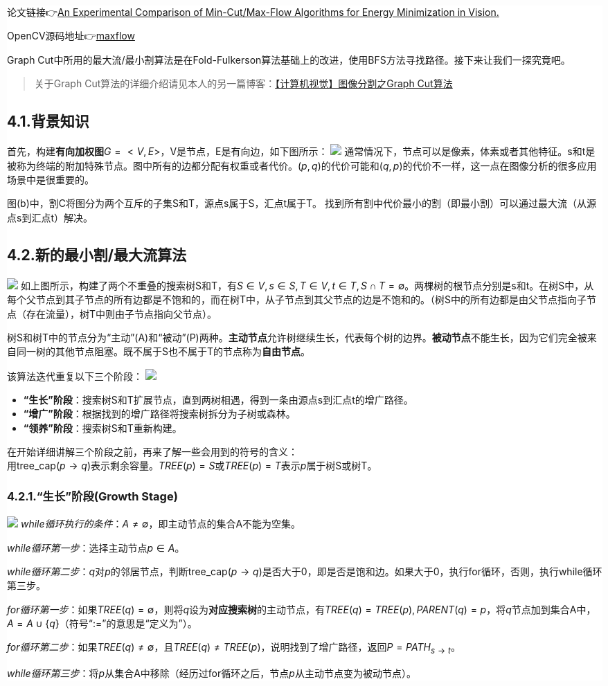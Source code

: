 论文链接👉[An Experimental Comparison of Min-Cut/Max-Flow Algorithms for Energy Minimization in Vision.](http://www1.spms.ntu.edu.sg/~image/meeting/paper_2008103101.pdf)

OpenCV源码地址👉[maxflow](https://github.com/opencv/opencv/blob/e628fd7bce2b5d64c36b5bdc55a37c0ae78bc907/modules/imgproc/include/opencv2/imgproc/detail/gcgraph.hpp)

Graph Cut中所用的最大流/最小割算法是在Fold-Fulkerson算法基础上的改进，使用BFS方法寻找路径。接下来让我们一探究竟吧。

>关于Graph Cut算法的详细介绍请见本人的另一篇博客：[【计算机视觉】图像分割之Graph Cut算法](http://shichaoxin.com/2018/10/21/计算机视觉-图像分割之Graph-Cut算法/)

## 4.1.背景知识
首先，构建**有向加权图**$G=<V,E>$，V是节点，E是有向边，如下图所示：
![](https://ws3.sinaimg.cn/large/006tNbRwly1fwqm9zdea9j30p80cw48d.jpg)
通常情况下，节点可以是像素，体素或者其他特征。s和t是被称为终端的附加特殊节点。图中所有的边都分配有权重或者代价。$(p,q)$的代价可能和$(q,p)$的代价不一样，这一点在图像分析的很多应用场景中是很重要的。

图(b)中，割C将图分为两个互斥的子集S和T，源点s属于S，汇点t属于T。
找到所有割中代价最小的割（即最小割）可以通过最大流（从源点s到汇点t）解决。

## 4.2.新的最小割/最大流算法
![](https://ws4.sinaimg.cn/large/006tNbRwly1fwqlzoc9ooj30pa082qav.jpg)
如上图所示，构建了两个不重叠的搜索树S和T，有$S\in V,s\in S,T\in V,t\in T,S\cap T=\emptyset$。两棵树的根节点分别是s和t。在树S中，从每个父节点到其子节点的所有边都是不饱和的，而在树T中，从子节点到其父节点的边是不饱和的。（树S中的所有边都是由父节点指向子节点（存在流量），树T中则由子节点指向父节点）。

树S和树T中的节点分为“主动”(A)和“被动”(P)两种。**主动节点**允许树继续生长，代表每个树的边界。**被动节点**不能生长，因为它们完全被来自同一树的其他节点阻塞。既不属于S也不属于T的节点称为**自由节点**。

该算法迭代重复以下三个阶段：
![](https://ws4.sinaimg.cn/large/006tNbRwly1fwrqgtgte2j30qe09c75w.jpg)

* **“生长”阶段**：搜索树S和T扩展节点，直到两树相遇，得到一条由源点s到汇点t的增广路径。
* **“增广”阶段**：根据找到的增广路径将搜索树拆分为子树或森林。
* **“领养”阶段**：搜索树S和T重新构建。

在开始详细讲解三个阶段之前，再来了解一些会用到的符号的含义：  
用tree_cap$(p\rightarrow q)$表示剩余容量。$TREE(p)=S$或$TREE(p)=T$表示$p$属于树S或树T。

### 4.2.1.“生长”阶段(Growth Stage)
![](https://ws4.sinaimg.cn/large/006tNbRwly1fwrqx3w7syj30qc0gwq5w.jpg)
*while循环执行的条件*：$A\neq \emptyset$，即主动节点的集合A不能为空集。

*while循环第一步*：选择主动节点$p\in A$。  

*while循环第二步*：$q$对$p$的邻居节点，判断tree_cap$(p\rightarrow q)$是否大于0，即是否是饱和边。如果大于0，执行for循环，否则，执行while循环第三步。  

*for循环第一步*：如果$TREE(q)=\emptyset$，则将$q$设为**对应搜索树**的主动节点，有$TREE(q)=TREE(p),PARENT(q)=p$，将$q$节点加到集合A中，$A=A\cup \lbrace q \rbrace$（符号“:=”的意思是“定义为”）。

*for循环第二步*：如果$TREE(q)\neq \emptyset$，且$TREE(q)\neq TREE(p)$，说明找到了增广路径，返回$P=PATH_{s\rightarrow t}$。

*while循环第三步*：将$p$从集合A中移除（经历过for循环之后，节点$p$从主动节点变为被动节点）。
